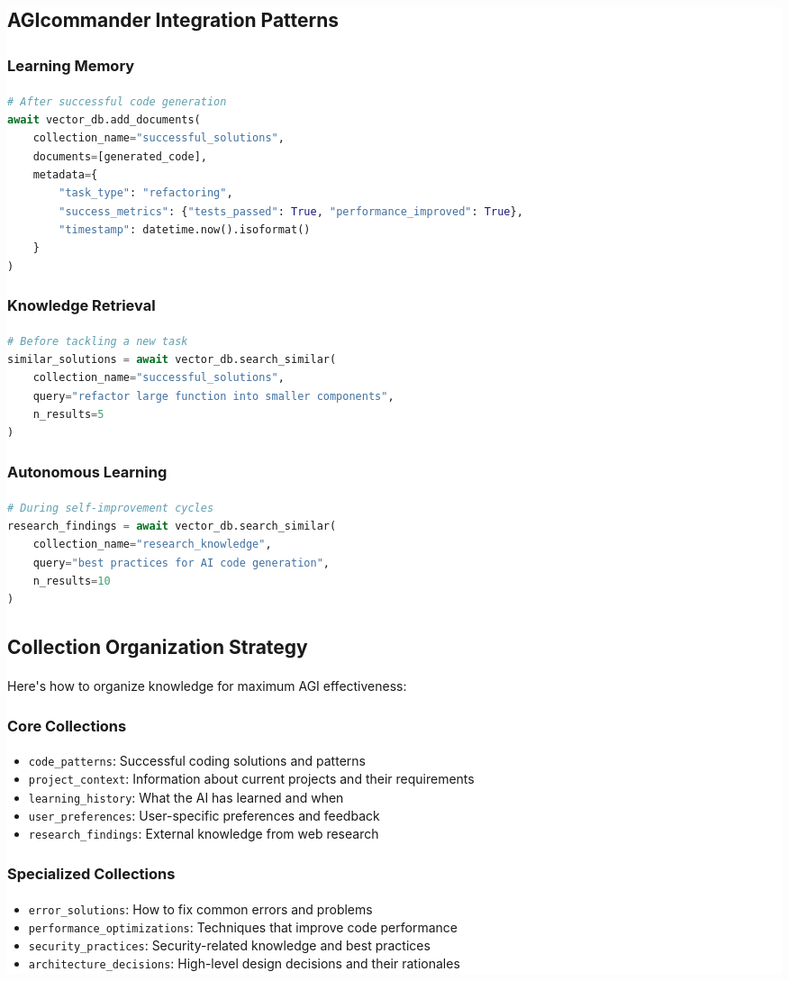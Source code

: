 ## AGIcommander Integration Patterns

### **Learning Memory**
```python
# After successful code generation
await vector_db.add_documents(
    collection_name="successful_solutions",
    documents=[generated_code],
    metadata={
        "task_type": "refactoring",
        "success_metrics": {"tests_passed": True, "performance_improved": True},
        "timestamp": datetime.now().isoformat()
    }
)
```

### **Knowledge Retrieval**
```python
# Before tackling a new task
similar_solutions = await vector_db.search_similar(
    collection_name="successful_solutions", 
    query="refactor large function into smaller components",
    n_results=5
)
```

### **Autonomous Learning**
```python
# During self-improvement cycles
research_findings = await vector_db.search_similar(
    collection_name="research_knowledge",
    query="best practices for AI code generation",
    n_results=10
)
```

## Collection Organization Strategy

Here's how to organize knowledge for maximum AGI effectiveness:

### **Core Collections**
- `code_patterns`: Successful coding solutions and patterns
- `project_context`: Information about current projects and their requirements
- `learning_history`: What the AI has learned and when
- `user_preferences`: User-specific preferences and feedback
- `research_findings`: External knowledge from web research

### **Specialized Collections**
- `error_solutions`: How to fix common errors and problems
- `performance_optimizations`: Techniques that improve code performance
- `security_practices`: Security-related knowledge and best practices
- `architecture_decisions`: High-level design decisions and their rationales
